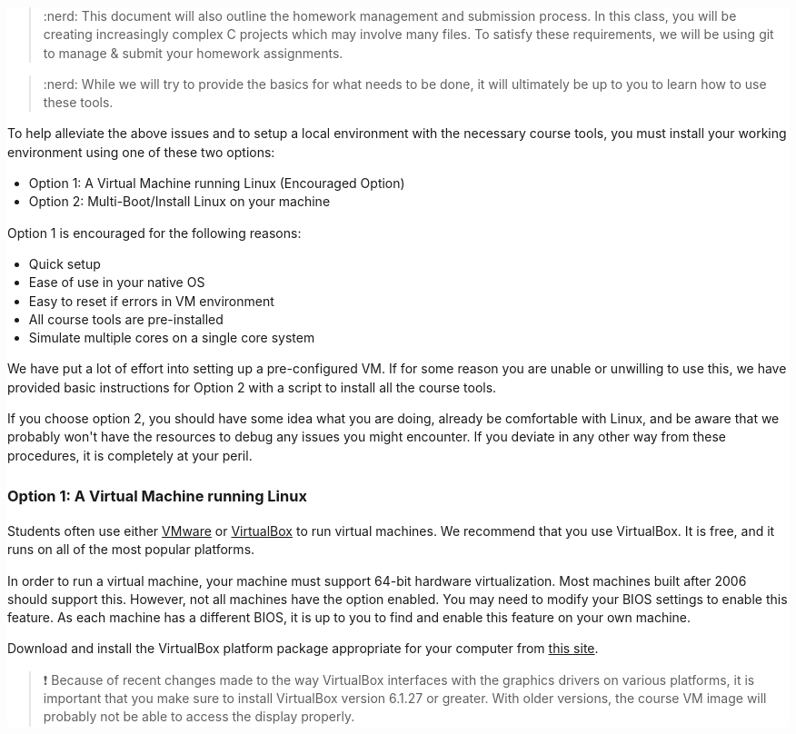 > :nerd: This document will also outline the homework management and
  submission process. In this class, you will be creating increasingly
  complex C projects which may involve many files. To satisfy these
  requirements, we will be using git to manage & submit your homework
  assignments.

> :nerd: While we will try to provide the basics for what needs to be
  done, it will ultimately be up to you to learn how to use these
  tools.

To help alleviate the above issues and to setup a local environment
with the necessary course tools, you must install your working
environment using one of these two options:

- Option 1: A Virtual Machine running Linux (Encouraged Option)
- Option 2: Multi-Boot/Install Linux on your machine

Option 1 is encouraged for the following reasons:
- Quick setup
- Ease of use in your native OS
- Easy to reset if errors in VM environment
- All course tools are pre-installed
- Simulate multiple cores on a single core system

We have put a lot of effort into setting up a pre-configured VM.  If
for some reason you are unable or unwilling to use this, we have
provided basic instructions for Option 2 with a script to install all
the course tools.

If you choose option 2, you should have some idea what you are doing,
already be comfortable with Linux, and be aware that we probably won't
have the resources to debug any issues you might encounter.  If you
deviate in any other way from these procedures, it is completely at
your peril.

### Option 1: A Virtual Machine running Linux

Students often use either [VMware](https://www.vmware.com) or
[VirtualBox](https://www.virtualbox.org/) to run virtual machines.
We recommend that you use VirtualBox.  It is free, and it runs
on all of the most popular platforms.

In order to run a virtual machine, your machine must support 64-bit
hardware virtualization. Most machines built after 2006 should support
this. However, not all machines have the option enabled. You may need
to modify your BIOS settings to enable this feature. As each machine
has a different BIOS, it is up to you to find and enable this feature
on your own machine.

Download and install the VirtualBox platform package appropriate
for your computer from [this site](https://www.virtualbox.org/wiki/Downloads).

> :exclamation:  Because of recent changes made to the way VirtualBox interfaces
> with the graphics drivers on various platforms, it is important that you make
> sure to install VirtualBox version 6.1.27 or greater.  With older versions,
> the course VM image will probably not be able to access the display properly.
